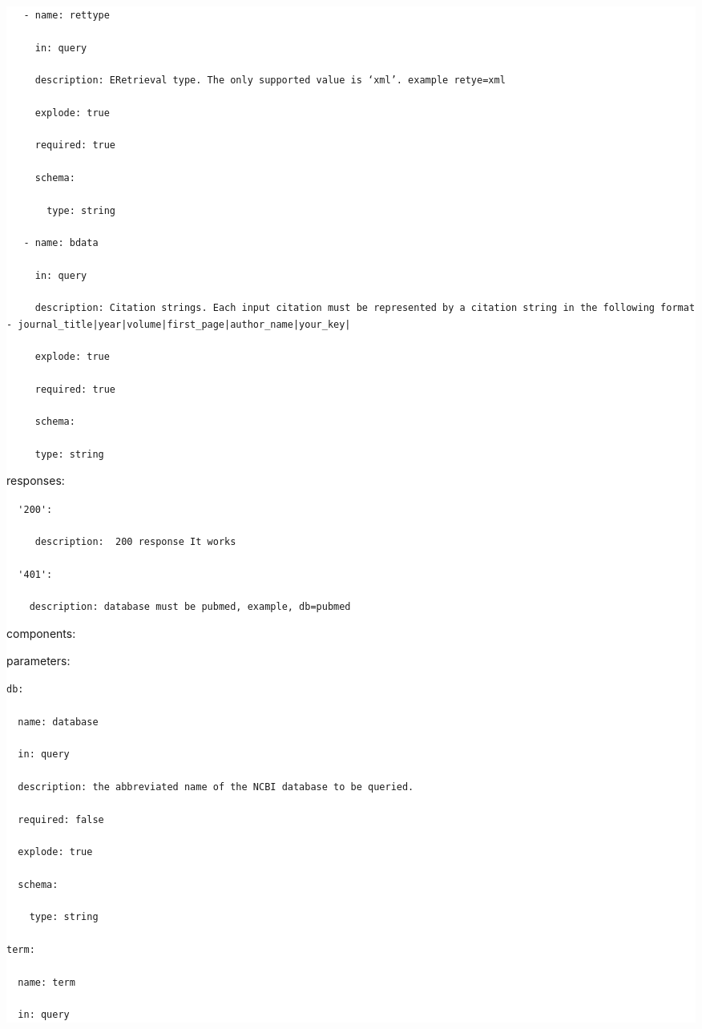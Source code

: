       - name: rettype

         in: query

         description: ERetrieval type. The only supported value is ‘xml’. example retye=xml

         explode: true

         required: true

         schema:

           type: string

       - name: bdata

         in: query

         description: Citation strings. Each input citation must be represented by a citation string in the following format- journal_title|year|volume|first_page|author_name|your_key|

         explode: true

         required: true

         schema:

         type: string

   responses:

      '200':

         description:  200 response It works

      '401':

        description: database must be pubmed, example, db=pubmed

 

components:  

  parameters:

    db:

      name: database

      in: query

      description: the abbreviated name of the NCBI database to be queried.

      required: false

      explode: true

      schema:

        type: string

    term:

      name: term

      in: query
